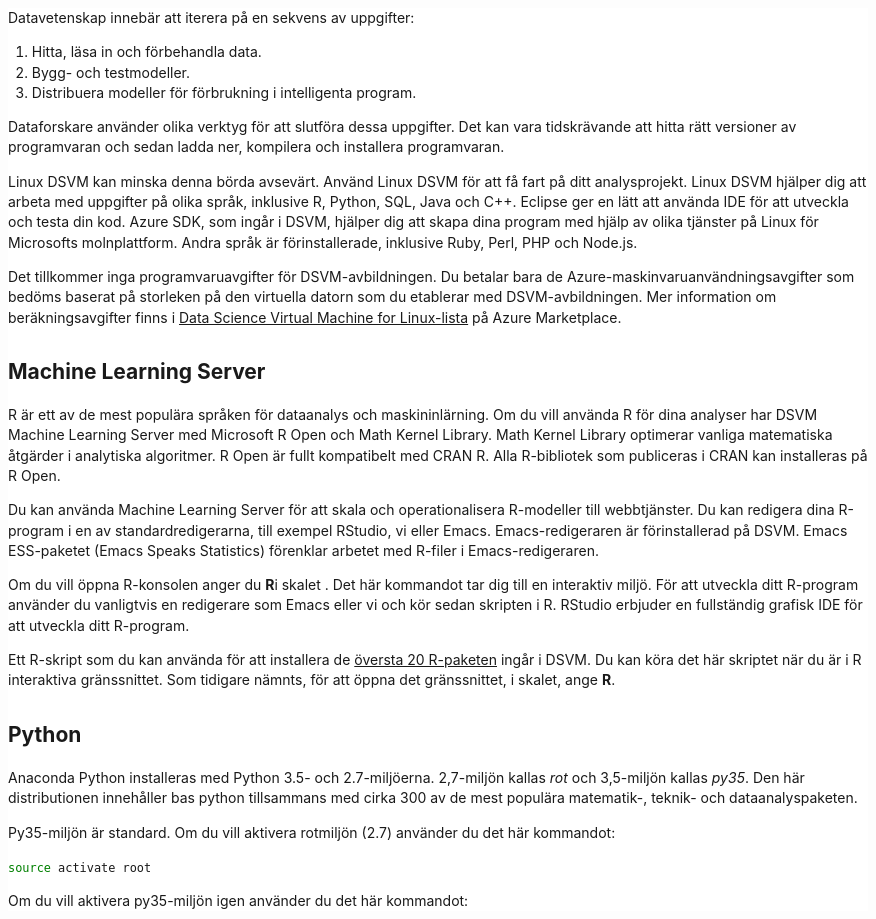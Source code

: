 Datavetenskap innebär att iterera på en sekvens av uppgifter:

1. Hitta, läsa in och förbehandla data.
1. Bygg- och testmodeller.
1. Distribuera modeller för förbrukning i intelligenta program.

Dataforskare använder olika verktyg för att slutföra dessa uppgifter. Det kan vara tidskrävande att hitta rätt versioner av programvaran och sedan ladda ner, kompilera och installera programvaran.

Linux DSVM kan minska denna börda avsevärt. Använd Linux DSVM för att få fart på ditt analysprojekt. Linux DSVM hjälper dig att arbeta med uppgifter på olika språk, inklusive R, Python, SQL, Java och C++. Eclipse ger en lätt att använda IDE för att utveckla och testa din kod. Azure SDK, som ingår i DSVM, hjälper dig att skapa dina program med hjälp av olika tjänster på Linux för Microsofts molnplattform. Andra språk är förinstallerade, inklusive Ruby, Perl, PHP och Node.js.

Det tillkommer inga programvaruavgifter för DSVM-avbildningen. Du betalar bara de Azure-maskinvaruanvändningsavgifter som bedöms baserat på storleken på den virtuella datorn som du etablerar med DSVM-avbildningen. Mer information om beräkningsavgifter finns i [Data Science Virtual Machine for Linux-lista](https://azure.microsoft.com/marketplace/apps/microsoft-dsvm.linux-data-science-vm-ubuntu) på Azure Marketplace.


## <a name="machine-learning-server"></a>Machine Learning Server

R är ett av de mest populära språken för dataanalys och maskininlärning. Om du vill använda R för dina analyser har DSVM Machine Learning Server med Microsoft R Open och Math Kernel Library. Math Kernel Library optimerar vanliga matematiska åtgärder i analytiska algoritmer. R Open är fullt kompatibelt med CRAN R. Alla R-bibliotek som publiceras i CRAN kan installeras på R Open. 

Du kan använda Machine Learning Server för att skala och operationalisera R-modeller till webbtjänster. Du kan redigera dina R-program i en av standardredigerarna, till exempel RStudio, vi eller Emacs. Emacs-redigeraren är förinstallerad på DSVM. Emacs ESS-paketet (Emacs Speaks Statistics) förenklar arbetet med R-filer i Emacs-redigeraren.

Om du vill öppna R-konsolen anger du **R**i skalet . Det här kommandot tar dig till en interaktiv miljö. För att utveckla ditt R-program använder du vanligtvis en redigerare som Emacs eller vi och kör sedan skripten i R. RStudio erbjuder en fullständig grafisk IDE för att utveckla ditt R-program.

Ett R-skript som du kan använda för att installera de [översta 20 R-paketen](https://www.kdnuggets.com/2015/06/top-20-r-packages.html) ingår i DSVM. Du kan köra det här skriptet när du är i R interaktiva gränssnittet. Som tidigare nämnts, för att öppna det gränssnittet, i skalet, ange **R**.  

## <a name="python"></a>Python

Anaconda Python installeras med Python 3.5- och 2.7-miljöerna. 2,7-miljön kallas _rot_ och 3,5-miljön kallas _py35_. Den här distributionen innehåller bas python tillsammans med cirka 300 av de mest populära matematik-, teknik- och dataanalyspaketen.

Py35-miljön är standard. Om du vill aktivera rotmiljön (2.7) använder du det här kommandot:

```bash
source activate root
```

Om du vill aktivera py35-miljön igen använder du det här kommandot:
